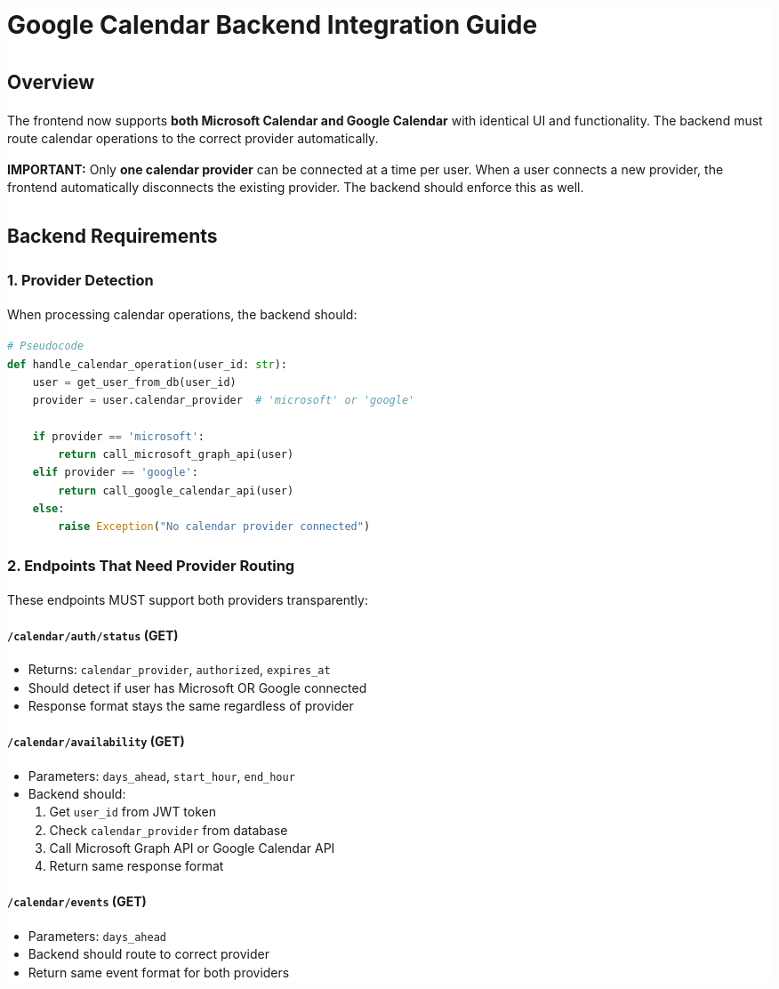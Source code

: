 # Google Calendar Backend Integration Guide

## Overview

The frontend now supports **both Microsoft Calendar and Google Calendar** with identical UI and functionality. The backend must route calendar operations to the correct provider automatically.

**IMPORTANT:** Only **one calendar provider** can be connected at a time per user. When a user connects a new provider, the frontend automatically disconnects the existing provider. The backend should enforce this as well.

## Backend Requirements

### 1. Provider Detection

When processing calendar operations, the backend should:

```python
# Pseudocode
def handle_calendar_operation(user_id: str):
    user = get_user_from_db(user_id)
    provider = user.calendar_provider  # 'microsoft' or 'google'

    if provider == 'microsoft':
        return call_microsoft_graph_api(user)
    elif provider == 'google':
        return call_google_calendar_api(user)
    else:
        raise Exception("No calendar provider connected")
```

### 2. Endpoints That Need Provider Routing

These endpoints MUST support both providers transparently:

#### `/calendar/auth/status` (GET)
- Returns: `calendar_provider`, `authorized`, `expires_at`
- Should detect if user has Microsoft OR Google connected
- Response format stays the same regardless of provider

#### `/calendar/availability` (GET)
- Parameters: `days_ahead`, `start_hour`, `end_hour`
- Backend should:
  1. Get `user_id` from JWT token
  2. Check `calendar_provider` from database
  3. Call Microsoft Graph API or Google Calendar API
  4. Return same response format

#### `/calendar/events` (GET)
- Parameters: `days_ahead`
- Backend should route to correct provider
- Return same event format for both providers
